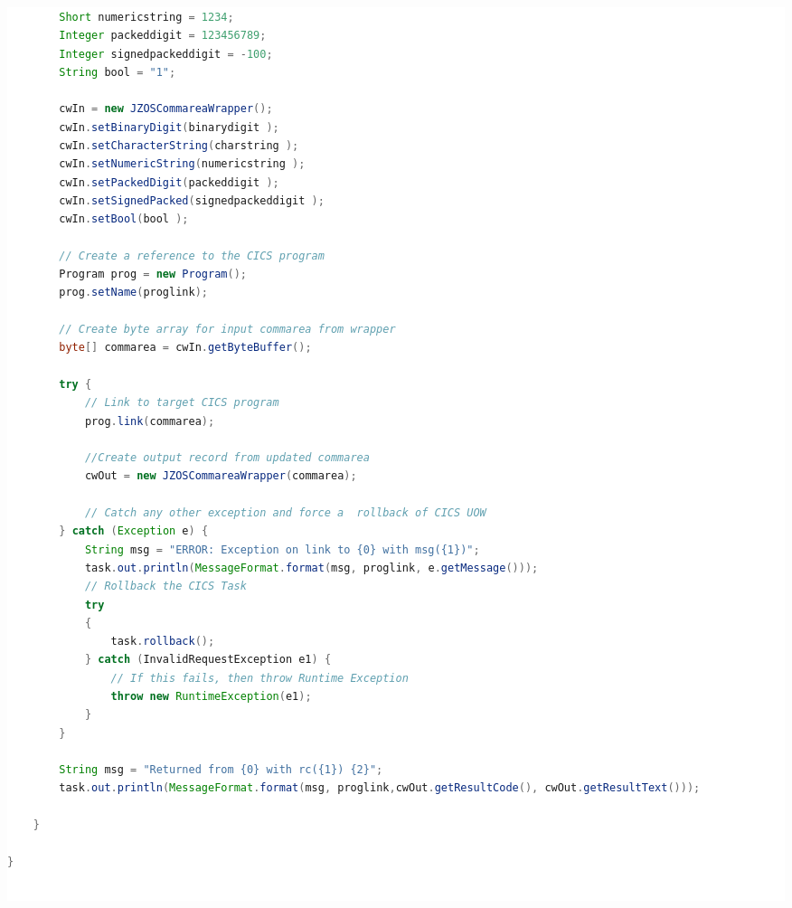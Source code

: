 ```java
        Short numericstring = 1234;
        Integer packeddigit = 123456789;
        Integer signedpackeddigit = -100;
        String bool = "1";

        cwIn = new JZOSCommareaWrapper();
        cwIn.setBinaryDigit(binarydigit );
        cwIn.setCharacterString(charstring );
        cwIn.setNumericString(numericstring );
        cwIn.setPackedDigit(packeddigit );
        cwIn.setSignedPacked(signedpackeddigit );
        cwIn.setBool(bool );

        // Create a reference to the CICS program
        Program prog = new Program();
        prog.setName(proglink);

        // Create byte array for input commarea from wrapper
        byte[] commarea = cwIn.getByteBuffer();

        try {
            // Link to target CICS program
            prog.link(commarea);

            //Create output record from updated commarea
            cwOut = new JZOSCommareaWrapper(commarea);

            // Catch any other exception and force a  rollback of CICS UOW
        } catch (Exception e) {
            String msg = "ERROR: Exception on link to {0} with msg({1})";
            task.out.println(MessageFormat.format(msg, proglink, e.getMessage()));
            // Rollback the CICS Task
            try
            {
                task.rollback();
            } catch (InvalidRequestException e1) {      
                // If this fails, then throw Runtime Exception
                throw new RuntimeException(e1);
            }
        }

        String msg = "Returned from {0} with rc({1}) {2}";
        task.out.println(MessageFormat.format(msg, proglink,cwOut.getResultCode(), cwOut.getResultText()));

    }

}
```

 